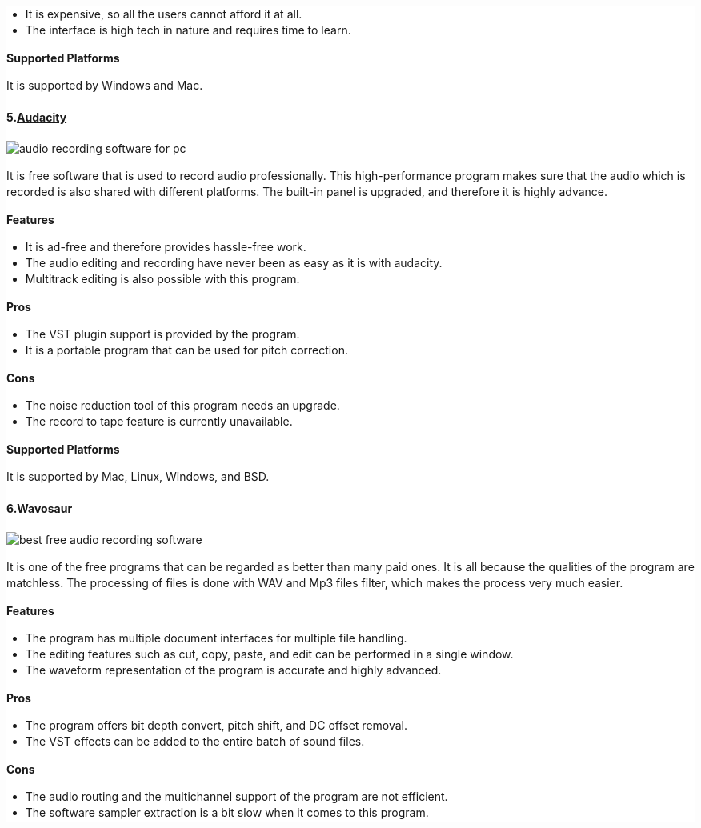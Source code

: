 * It is expensive, so all the users cannot afford it at all.
* The interface is high tech in nature and requires time to learn.

**Supported Platforms**

It is supported by Windows and Mac.

#### 5.[Audacity](https://www.audacityteam.org/)

![audio recording software for pc](https://images.wondershare.com/filmora/article-images/audacity-audio-editor.jpg)

It is free software that is used to record audio professionally. This high-performance program makes sure that the audio which is recorded is also shared with different platforms. The built-in panel is upgraded, and therefore it is highly advance.

**Features**

* It is ad-free and therefore provides hassle-free work.
* The audio editing and recording have never been as easy as it is with audacity.
* Multitrack editing is also possible with this program.

**Pros**

* The VST plugin support is provided by the program.
* It is a portable program that can be used for pitch correction.

**Cons**

* The noise reduction tool of this program needs an upgrade.
* The record to tape feature is currently unavailable.

**Supported Platforms**

It is supported by Mac, Linux, Windows, and BSD.

#### 6.[Wavosaur](https://www.wavosaur.com/)

![best free audio recording software](https://images.wondershare.com/filmora/article-images/wavosaur.jpg)

It is one of the free programs that can be regarded as better than many paid ones. It is all because the qualities of the program are matchless. The processing of files is done with WAV and Mp3 files filter, which makes the process very much easier.

**Features**

* The program has multiple document interfaces for multiple file handling.
* The editing features such as cut, copy, paste, and edit can be performed in a single window.
* The waveform representation of the program is accurate and highly advanced.

**Pros**

* The program offers bit depth convert, pitch shift, and DC offset removal.
* The VST effects can be added to the entire batch of sound files.

**Cons**

* The audio routing and the multichannel support of the program are not efficient.
* The software sampler extraction is a bit slow when it comes to this program.
